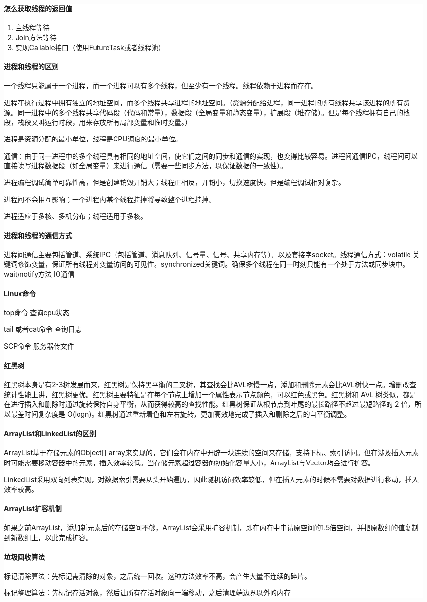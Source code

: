 #### 怎么获取线程的返回值

1. 主线程等待
2. Join方法等待
3. 实现Callable接口（使用FutureTask或者线程池）

#### 进程和线程的区别

一个线程只能属于一个进程，而一个进程可以有多个线程，但至少有一个线程。线程依赖于进程而存在。

进程在执行过程中拥有独立的地址空间，而多个线程共享进程的地址空间。（资源分配给进程，同一进程的所有线程共享该进程的所有资源。同一进程中的多个线程共享代码段（代码和常量），数据段（全局变量和静态变量），扩展段（堆存储）。但是每个线程拥有自己的栈段，栈段又叫运行时段，用来存放所有局部变量和临时变量。）

进程是资源分配的最小单位，线程是CPU调度的最小单位。

通信：由于同一进程中的多个线程具有相同的地址空间，使它们之间的同步和通信的实现，也变得比较容易。进程间通信IPC，线程间可以直接读写进程数据段（如全局变量）来进行通信（需要一些同步方法，以保证数据的一致性）。

进程编程调试简单可靠性高，但是创建销毁开销大；线程正相反，开销小，切换速度快，但是编程调试相对复杂。

进程间不会相互影响；一个进程内某个线程挂掉将导致整个进程挂掉。

进程适应于多核、多机分布；线程适用于多核。

#### 进程和线程的通信方式

进程间通信主要包括管道、系统IPC（包括管道、消息队列、信号量、信号、共享内存等）、以及套接字socket。线程通信方式：volatile 关键词修饰变量，保证所有线程对变量访问的可见性。synchronized关键词。确保多个线程在同一时刻只能有一个处于方法或同步块中。wait/notify方法 IO通信

#### Linux命令

top命令 查询cpu状态

tail 或者cat命令  查询日志

SCP命令  服务器传文件

#### 红黑树

红黑树本身是有2-3树发展而来，红黑树是保持黑平衡的二叉树，其查找会比AVL树慢一点，添加和删除元素会比AVL树快一点。增删改查统计性能上讲，红黑树更优。红黑树主要特征是在每个节点上增加一个属性表示节点颜色，可以红色或黑色。红黑树和 AVL 树类似，都是在进行插入和删除时通过旋转保持自身平衡，从而获得较高的查找性能。红黑树保证从根节点到叶尾的最长路径不超过最短路径的 2 倍，所以最差时间复杂度是 O(logn)。红黑树通过重新着色和左右旋转，更加高效地完成了插入和删除之后的自平衡调整。

#### ArrayList和LinkedList的区别

ArrayList基于存储元素的Object[] array来实现的，它们会在内存中开辟一块连续的空间来存储，支持下标、索引访问。但在涉及插入元素时可能需要移动容器中的元素，插入效率较低。当存储元素超过容器的初始化容量大小，ArrayList与Vector均会进行扩容。

LinkedList采用双向列表实现，对数据索引需要从头开始遍历，因此随机访问效率较低，但在插入元素的时候不需要对数据进行移动，插入效率较高。

#### ArrayList扩容机制

如果之前ArrayList，添加新元素后的存储空间不够，ArrayList会采用扩容机制，即在内存中申请原空间的1.5倍空间，并把原数组的值复制到新数组上，以此完成扩容。

#### 垃圾回收算法

标记清除算法：先标记需清除的对象，之后统一回收。这种方法效率不高，会产生大量不连续的碎片。

标记整理算法：先标记存活对象，然后让所有存活对象向一端移动，之后清理端边界以外的内存
